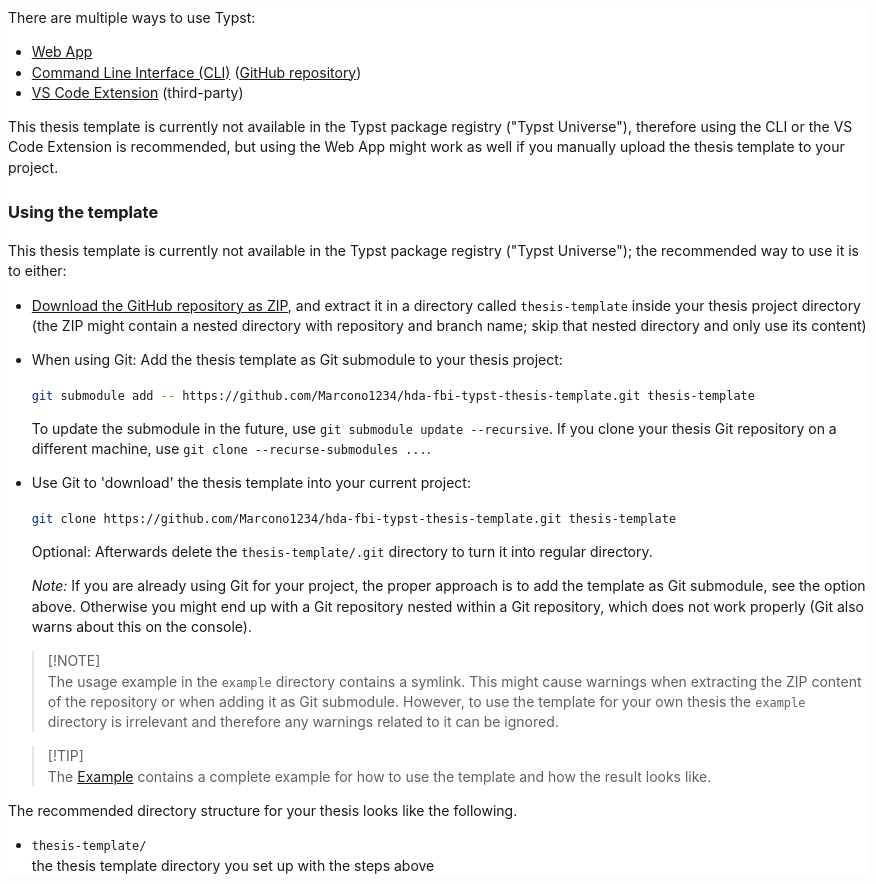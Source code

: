 There are multiple ways to use Typst:

- [Web App](https://typst.app/pricing/)
- [Command Line Interface (CLI)](https://typst.app/open-source/#download) ([GitHub repository](https://github.com/typst/typst?tab=readme-ov-file#installation))
- [VS Code Extension](https://github.com/Myriad-Dreamin/tinymist/tree/main/editors/vscode#readme) (third-party)

This thesis template is currently not available in the Typst package registry ("Typst Universe"), therefore using the CLI or the VS Code Extension is recommended, but using the Web App might work as well if you manually upload the thesis template to your project.

### Using the template

This thesis template is currently not available in the Typst package registry ("Typst Universe"); the recommended way to use it is to either:

- [Download the GitHub repository as ZIP](https://github.com/Marcono1234/hda-fbi-typst-thesis-template/archive/refs/heads/main.zip), and extract it in a directory called `thesis-template` inside your thesis project directory\
(the ZIP might contain a nested directory with repository and branch name; skip that nested directory and only use its content)

- When using Git: Add the thesis template as Git submodule to your thesis project:

    ```sh
    git submodule add -- https://github.com/Marcono1234/hda-fbi-typst-thesis-template.git thesis-template
    ```

    To update the submodule in the future, use `git submodule update --recursive`. If you clone your thesis Git repository on a different machine, use `git clone --recurse-submodules ...`.

- Use Git to 'download' the thesis template into your current project:

    ```sh
    git clone https://github.com/Marcono1234/hda-fbi-typst-thesis-template.git thesis-template
    ```

    Optional: Afterwards delete the `thesis-template/.git` directory to turn it into regular directory.

    _Note:_ If you are already using Git for your project, the proper approach is to add the template as Git submodule, see the option above. Otherwise you might end up with a Git repository nested within a Git repository, which does not work properly (Git also warns about this on the console).

> [!NOTE]\
> The usage example in the `example` directory contains a symlink. This might cause warnings when extracting the ZIP content of the repository or when adding it as Git submodule. However, to use the template for your own thesis the `example` directory is irrelevant and therefore any warnings related to it can be ignored.

> [!TIP]\
> The [Example](./example/#readme) contains a complete example for how to use the template and how the result looks like.

The recommended directory structure for your thesis looks like the following.

- `thesis-template/`\
  the thesis template directory you set up with the steps above


[fbi-abschlussarbeit-docs]: https://fbi.h-da.de/studium/studienorganisation/studienorganisation-b-sc-informatik/abschlussarbeit
[fbi-abschlussarbeit-recommendations]: https://fbi.h-da.de/fileadmin/Group_Dekanat/Dokumente/Studium/Group_Bachelor-Koordinator/BSc/empfehlungen_zu_abschlussarbeiten.pdf